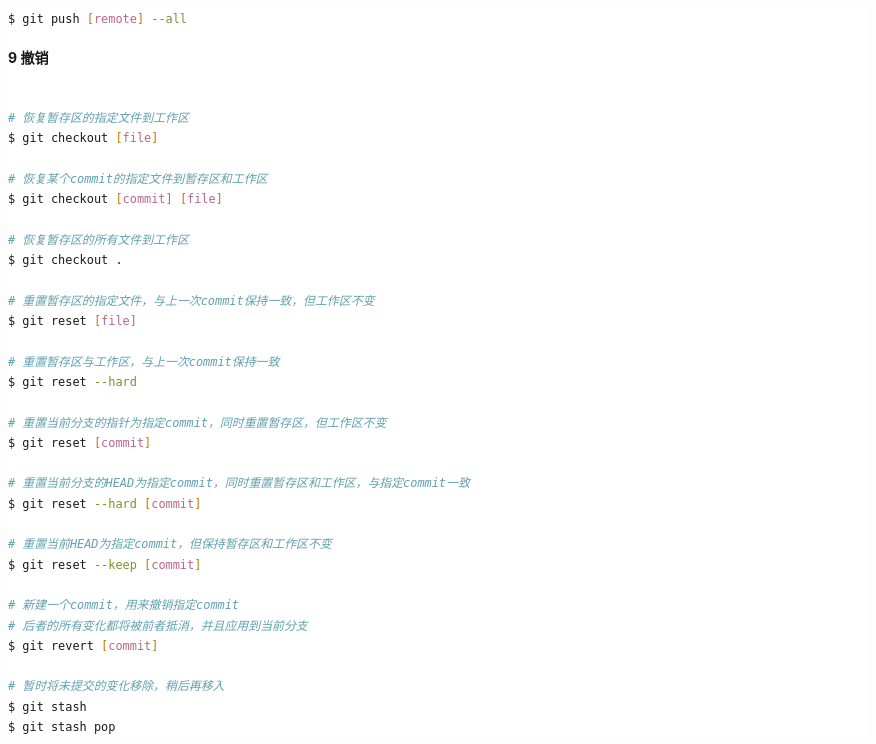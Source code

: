 ``` bash
$ git push [remote] --all
```

#### 9 撤销

``` bash

# 恢复暂存区的指定文件到工作区
$ git checkout [file]

# 恢复某个commit的指定文件到暂存区和工作区
$ git checkout [commit] [file]

# 恢复暂存区的所有文件到工作区
$ git checkout .

# 重置暂存区的指定文件，与上一次commit保持一致，但工作区不变
$ git reset [file]

# 重置暂存区与工作区，与上一次commit保持一致
$ git reset --hard

# 重置当前分支的指针为指定commit，同时重置暂存区，但工作区不变
$ git reset [commit]

# 重置当前分支的HEAD为指定commit，同时重置暂存区和工作区，与指定commit一致
$ git reset --hard [commit]

# 重置当前HEAD为指定commit，但保持暂存区和工作区不变
$ git reset --keep [commit]

# 新建一个commit，用来撤销指定commit
# 后者的所有变化都将被前者抵消，并且应用到当前分支
$ git revert [commit]

# 暂时将未提交的变化移除，稍后再移入
$ git stash
$ git stash pop
```
